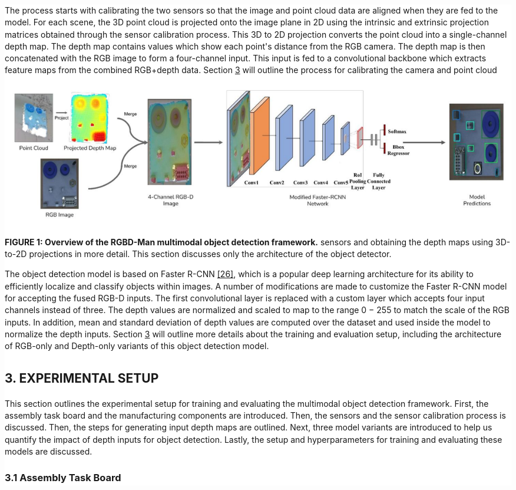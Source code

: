 The process starts with calibrating the two sensors so that the image and point cloud data are aligned when they are fed to the model. For each scene, the 3D point cloud is projected onto the image plane in 2D using the intrinsic and extrinsic projection matrices obtained through the sensor calibration process. This 3D to 2D projection converts the point cloud into a single-channel depth map. The depth map contains values which show each point's distance from the RGB camera. The depth map is then concatenated with the RGB image to form a four-channel input. This input is fed to a convolutional backbone which extracts feature maps from the combined RGB+depth data. Section [3](#sec-3) will outline the process for calibrating the camera and point cloud

![Overview of the RGBD-Man multimodal object detection framework.](_page_2_Figure_0.jpeg)

**FIGURE 1: Overview of the RGBD-Man multimodal object detection framework.** sensors and obtaining the depth maps using 3D-to-2D projections in more detail. This section discusses only the architecture of the object detector.

The object detection model is based on Faster R-CNN [[26]](#ref-26), which is a popular deep learning architecture for its ability to efficiently localize and classify objects within images. A number of modifications are made to customize the Faster R-CNN model for accepting the fused RGB-D inputs. The first convolutional layer is replaced with a custom layer which accepts four input channels instead of three. The depth values are normalized and scaled to map to the range 0 − 255 to match the scale of the RGB inputs. In addition, mean and standard deviation of depth values are computed over the dataset and used inside the model to normalize the depth inputs. Section [3](#sec-3) will outline more details about the training and evaluation setup, including the architecture of RGB-only and Depth-only variants of this object detection model.

## <a id="sec-3"></a>3. EXPERIMENTAL SETUP

This section outlines the experimental setup for training and evaluating the multimodal object detection framework. First, the assembly task board and the manufacturing components are introduced. Then, the sensors and the sensor calibration process is discussed. Then, the steps for generating input depth maps are outlined. Next, three model variants are introduced to help us quantify the impact of depth inputs for object detection. Lastly, the setup and hyperparameters for training and evaluating these models are discussed.

### 3.1 Assembly Task Board
